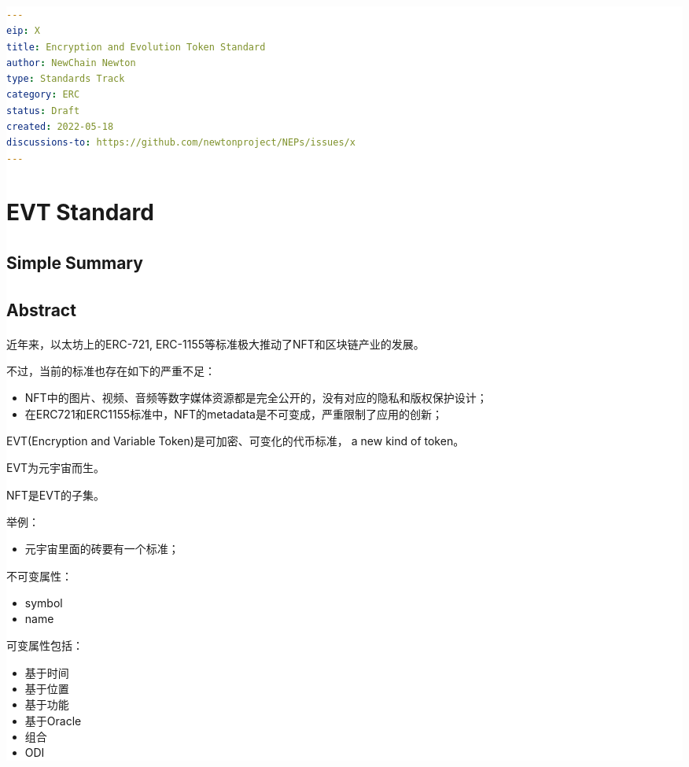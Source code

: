 ```yaml
---
eip: X
title: Encryption and Evolution Token Standard
author: NewChain Newton
type: Standards Track
category: ERC
status: Draft
created: 2022-05-18
discussions-to: https://github.com/newtonproject/NEPs/issues/x
---
```


# EVT Standard



## Simple Summary



## Abstract

近年来，以太坊上的ERC-721, ERC-1155等标准极大推动了NFT和区块链产业的发展。

不过，当前的标准也存在如下的严重不足：

* NFT中的图片、视频、音频等数字媒体资源都是完全公开的，没有对应的隐私和版权保护设计；
* 在ERC721和ERC1155标准中，NFT的metadata是不可变成，严重限制了应用的创新；

EVT(Encryption and Variable Token)是可加密、可变化的代币标准， a new kind of token。

EVT为元宇宙而生。

NFT是EVT的子集。

举例：

* 元宇宙里面的砖要有一个标准；



不可变属性：

* symbol
* name



可变属性包括：

* 基于时间
* 基于位置
* 基于功能
* 基于Oracle
* 组合
* ODI
